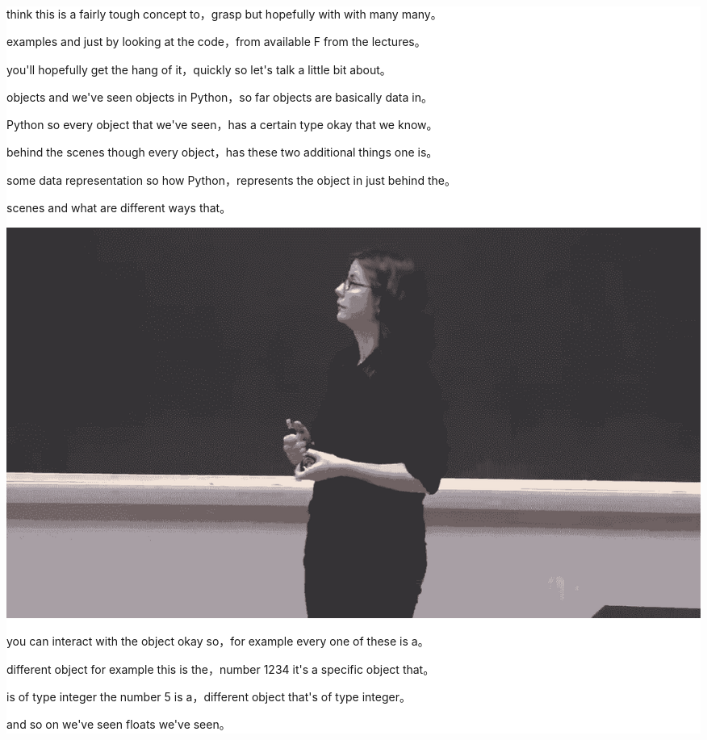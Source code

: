 think this is a fairly tough concept to，grasp but hopefully with with many many。

examples and just by looking at the code，from available F from the lectures。

you'll hopefully get the hang of it，quickly so let's talk a little bit about。

objects and we've seen objects in Python，so far objects are basically data in。

Python so every object that we've seen，has a certain type okay that we know。

behind the scenes though every object，has these two additional things one is。

some data representation so how Python，represents the object in just behind the。

scenes and what are different ways that。

![](img/c047e8807cc5ce0daca4ea1054f34ab3_9.png)

you can interact with the object okay so，for example every one of these is a。

different object for example this is the，number 1234 it's a specific object that。

is of type integer the number 5 is a，different object that's of type integer。

and so on we've seen floats we've seen。
